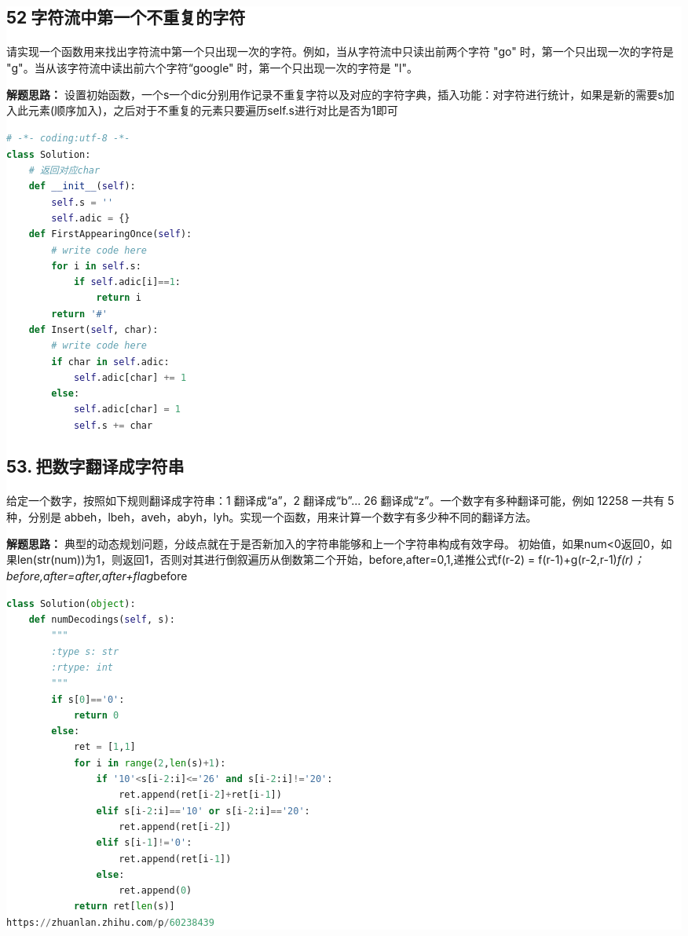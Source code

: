 
## 52 字符流中第一个不重复的字符

请实现一个函数用来找出字符流中第一个只出现一次的字符。例如，当从字符流中只读出前两个字符 "go" 时，第一个只出现一次的字符是 "g"。当从该字符流中读出前六个字符“google" 时，第一个只出现一次的字符是 "l"。

**解题思路：**
设置初始函数，一个s一个dic分别用作记录不重复字符以及对应的字符字典，插入功能：对字符进行统计，如果是新的需要s加入此元素(顺序加入)，之后对于不重复的元素只要遍历self.s进行对比是否为1即可

```Python
# -*- coding:utf-8 -*-
class Solution:
    # 返回对应char
    def __init__(self):
        self.s = ''
        self.adic = {}
    def FirstAppearingOnce(self):
        # write code here
        for i in self.s:
            if self.adic[i]==1:
                return i
        return '#'
    def Insert(self, char):
        # write code here
        if char in self.adic:
            self.adic[char] += 1
        else:
            self.adic[char] = 1
            self.s += char
```


## 53. 把数字翻译成字符串

给定一个数字，按照如下规则翻译成字符串：1 翻译成“a”，2 翻译成“b”... 26 翻译成“z”。一个数字有多种翻译可能，例如 12258 一共有 5 种，分别是 abbeh，lbeh，aveh，abyh，lyh。实现一个函数，用来计算一个数字有多少种不同的翻译方法。

**解题思路：**
典型的动态规划问题，分歧点就在于是否新加入的字符串能够和上一个字符串构成有效字母。
初始值，如果num<0返回0，如果len(str(num))为1，则返回1，否则对其进行倒叙遍历从倒数第二个开始，before,after=0,1,递推公式f(r-2) = f(r-1)+g(r-2,r-1)*f(r)；
before,after=after,after+flag*before

```Python
class Solution(object):
    def numDecodings(self, s):
        """
        :type s: str
        :rtype: int
        """
        if s[0]=='0':
            return 0
        else:
            ret = [1,1]
            for i in range(2,len(s)+1):
                if '10'<s[i-2:i]<='26' and s[i-2:i]!='20':
                    ret.append(ret[i-2]+ret[i-1])
                elif s[i-2:i]=='10' or s[i-2:i]=='20':
                    ret.append(ret[i-2])
                elif s[i-1]!='0':
                    ret.append(ret[i-1])
                else:
                    ret.append(0)
            return ret[len(s)]
https://zhuanlan.zhihu.com/p/60238439
```
